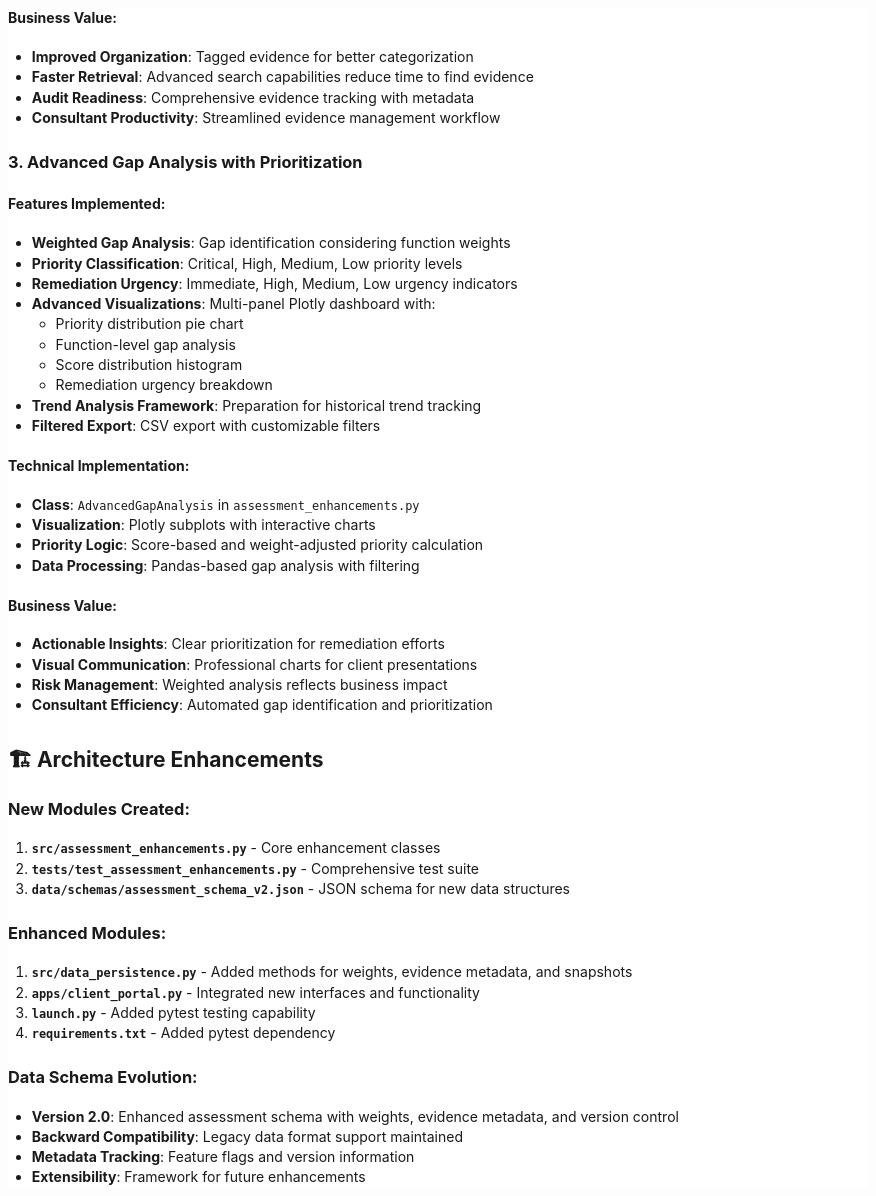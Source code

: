 #### **Business Value:**
- **Improved Organization**: Tagged evidence for better categorization
- **Faster Retrieval**: Advanced search capabilities reduce time to find evidence
- **Audit Readiness**: Comprehensive evidence tracking with metadata
- **Consultant Productivity**: Streamlined evidence management workflow

### 3. **Advanced Gap Analysis with Prioritization**

#### **Features Implemented:**
- **Weighted Gap Analysis**: Gap identification considering function weights
- **Priority Classification**: Critical, High, Medium, Low priority levels
- **Remediation Urgency**: Immediate, High, Medium, Low urgency indicators
- **Advanced Visualizations**: Multi-panel Plotly dashboard with:
  - Priority distribution pie chart
  - Function-level gap analysis
  - Score distribution histogram
  - Remediation urgency breakdown
- **Trend Analysis Framework**: Preparation for historical trend tracking
- **Filtered Export**: CSV export with customizable filters

#### **Technical Implementation:**
- **Class**: `AdvancedGapAnalysis` in `assessment_enhancements.py`
- **Visualization**: Plotly subplots with interactive charts
- **Priority Logic**: Score-based and weight-adjusted priority calculation
- **Data Processing**: Pandas-based gap analysis with filtering

#### **Business Value:**
- **Actionable Insights**: Clear prioritization for remediation efforts
- **Visual Communication**: Professional charts for client presentations
- **Risk Management**: Weighted analysis reflects business impact
- **Consultant Efficiency**: Automated gap identification and prioritization

## 🏗️ **Architecture Enhancements**

### **New Modules Created:**
1. **`src/assessment_enhancements.py`** - Core enhancement classes
2. **`tests/test_assessment_enhancements.py`** - Comprehensive test suite
3. **`data/schemas/assessment_schema_v2.json`** - JSON schema for new data structures

### **Enhanced Modules:**
1. **`src/data_persistence.py`** - Added methods for weights, evidence metadata, and snapshots
2. **`apps/client_portal.py`** - Integrated new interfaces and functionality
3. **`launch.py`** - Added pytest testing capability
4. **`requirements.txt`** - Added pytest dependency

### **Data Schema Evolution:**
- **Version 2.0**: Enhanced assessment schema with weights, evidence metadata, and version control
- **Backward Compatibility**: Legacy data format support maintained
- **Metadata Tracking**: Feature flags and version information
- **Extensibility**: Framework for future enhancements
